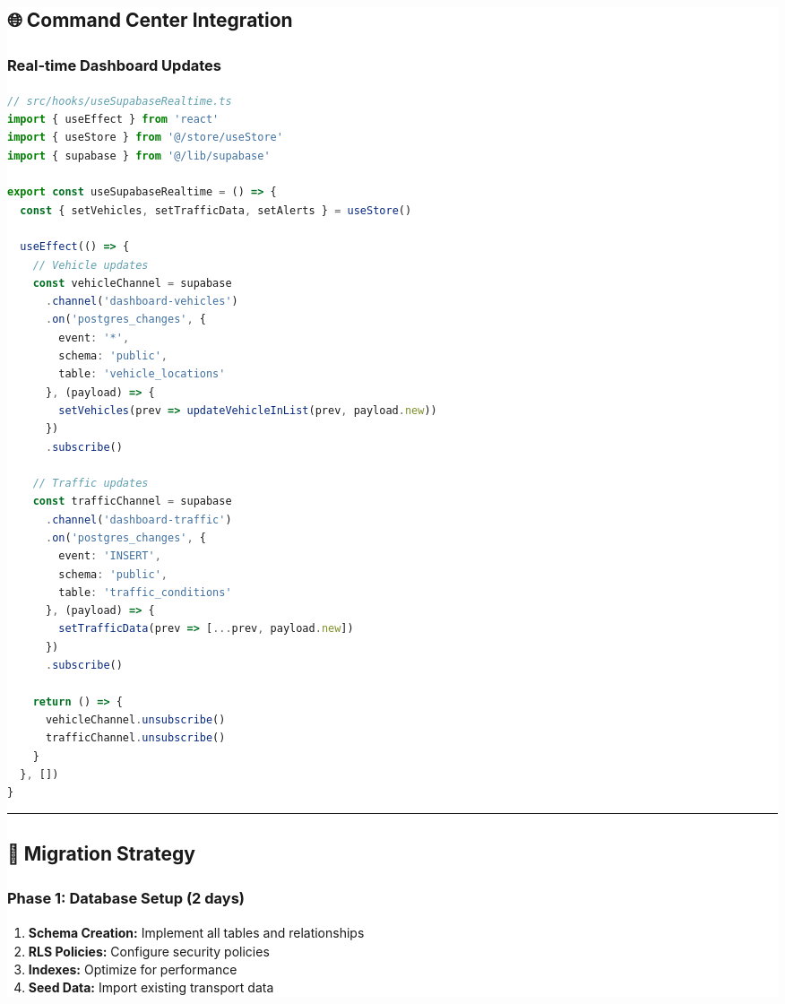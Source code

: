 
## **🌐 Command Center Integration**

### **Real-time Dashboard Updates**
```typescript
// src/hooks/useSupabaseRealtime.ts
import { useEffect } from 'react'
import { useStore } from '@/store/useStore'
import { supabase } from '@/lib/supabase'

export const useSupabaseRealtime = () => {
  const { setVehicles, setTrafficData, setAlerts } = useStore()
  
  useEffect(() => {
    // Vehicle updates
    const vehicleChannel = supabase
      .channel('dashboard-vehicles')
      .on('postgres_changes', {
        event: '*',
        schema: 'public',
        table: 'vehicle_locations'
      }, (payload) => {
        setVehicles(prev => updateVehicleInList(prev, payload.new))
      })
      .subscribe()
    
    // Traffic updates
    const trafficChannel = supabase
      .channel('dashboard-traffic')
      .on('postgres_changes', {
        event: 'INSERT',
        schema: 'public',
        table: 'traffic_conditions'
      }, (payload) => {
        setTrafficData(prev => [...prev, payload.new])
      })
      .subscribe()
    
    return () => {
      vehicleChannel.unsubscribe()
      trafficChannel.unsubscribe()
    }
  }, [])
}
```

---

## **🔄 Migration Strategy**

### **Phase 1: Database Setup** (2 days)
1. **Schema Creation:** Implement all tables and relationships
2. **RLS Policies:** Configure security policies
3. **Indexes:** Optimize for performance
4. **Seed Data:** Import existing transport data
